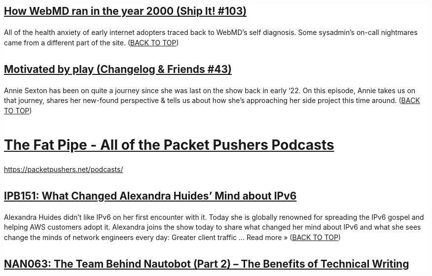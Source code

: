 
<a name="65313bea44737e88ba7993e4bb87f297" />

## [How WebMD ran in the year 2000 (Ship It! #103)](https://changelog.com/shipit/103)


All of the health anxiety of early internet adopters traced back to WebMD’s self diagnosis. Some sysadmin’s on-call nightmares came from a different part of the site.
 ([BACK TO TOP](#toc_65313bea44737e88ba7993e4bb87f297))


<a name="f71c532865500042dbcb46289ab4d0b9" />

## [Motivated by play (Changelog &amp; Friends #43)](https://changelog.com/friends/43)


Annie Sexton has been on quite a journey since she was last on the show back in early ‘22. On this episode, Annie takes us on that journey, shares her new-found perspective &amp; tells us about how she’s approaching her side project this time around.
 ([BACK TO TOP](#toc_f71c532865500042dbcb46289ab4d0b9))



<a name="feba5de9847bcce522fb2742c83e3e14" />

# [The Fat Pipe - All of the Packet Pushers Podcasts](https://packetpushers.net/podcasts/)

https://packetpushers.net/podcasts/



<a name="0a33e7ccc4e885c71a7308e0610eb14f" />

## [IPB151: What Changed Alexandra Huides’ Mind about IPv6](https://packetpushers.net/podcasts/ipv6-buzz/ipb151-what-changed-alexandra-huides-mind-about-ipv6/)


Alexandra Huides didn’t like IPv6 on her first encounter with it. Today she is globally renowned for spreading the IPv6 gospel and helping AWS customers adopt it. Alexandra joins the show today to share what changed her mind about IPv6 and what she sees change the minds of network engineers every day: Greater client traffic ... Read more »
 ([BACK TO TOP](#toc_0a33e7ccc4e885c71a7308e0610eb14f))


<a name="3ddc57309ca6c65cc18bef555e363a14" />

## [NAN063: The Team Behind Nautobot (Part 2) – The Benefits of Technical Writing](https://packetpushers.net/podcasts/network-automation-nerds/nan063-the-team-behind-nautobot-part-2-the-benefits-of-technical-writing/)

